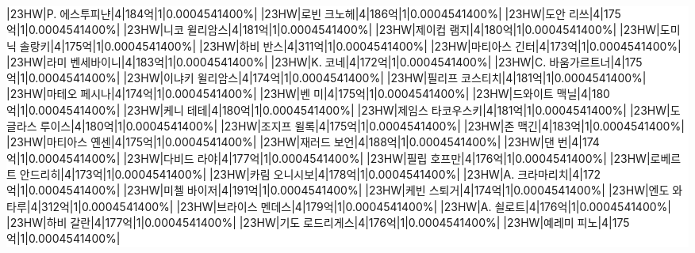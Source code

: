 |23HW|P. 에스투피냔|4|184억|1|0.0004541400%|
|23HW|로빈 크노헤|4|186억|1|0.0004541400%|
|23HW|도안 리쓰|4|175억|1|0.0004541400%|
|23HW|니코 윌리암스|4|181억|1|0.0004541400%|
|23HW|제이컵 램지|4|180억|1|0.0004541400%|
|23HW|도미닉 솔랑키|4|175억|1|0.0004541400%|
|23HW|하비 반스|4|311억|1|0.0004541400%|
|23HW|마티아스 긴터|4|173억|1|0.0004541400%|
|23HW|라미 벤세바이니|4|183억|1|0.0004541400%|
|23HW|K. 코네|4|172억|1|0.0004541400%|
|23HW|C. 바움가르트너|4|175억|1|0.0004541400%|
|23HW|이냐키 윌리암스|4|174억|1|0.0004541400%|
|23HW|필리프 코스티치|4|181억|1|0.0004541400%|
|23HW|마테오 페시나|4|174억|1|0.0004541400%|
|23HW|벤 미|4|175억|1|0.0004541400%|
|23HW|드와이트 맥닐|4|180억|1|0.0004541400%|
|23HW|케니 테테|4|180억|1|0.0004541400%|
|23HW|제임스 타코우스키|4|181억|1|0.0004541400%|
|23HW|도글라스 루이스|4|180억|1|0.0004541400%|
|23HW|조지프 윌록|4|175억|1|0.0004541400%|
|23HW|존 맥긴|4|183억|1|0.0004541400%|
|23HW|마티아스 옌센|4|175억|1|0.0004541400%|
|23HW|재러드 보언|4|188억|1|0.0004541400%|
|23HW|댄 번|4|174억|1|0.0004541400%|
|23HW|다비드 라야|4|177억|1|0.0004541400%|
|23HW|필립 호프만|4|176억|1|0.0004541400%|
|23HW|로베르트 안드리히|4|173억|1|0.0004541400%|
|23HW|카림 오니시보|4|178억|1|0.0004541400%|
|23HW|A. 크라마리치|4|172억|1|0.0004541400%|
|23HW|미첼 바이저|4|191억|1|0.0004541400%|
|23HW|케빈 스퇴거|4|174억|1|0.0004541400%|
|23HW|엔도 와타루|4|312억|1|0.0004541400%|
|23HW|브라이스 멘데스|4|179억|1|0.0004541400%|
|23HW|A. 쇨로트|4|176억|1|0.0004541400%|
|23HW|하비 갈란|4|177억|1|0.0004541400%|
|23HW|기도 로드리게스|4|176억|1|0.0004541400%|
|23HW|예레미 피노|4|175억|1|0.0004541400%|